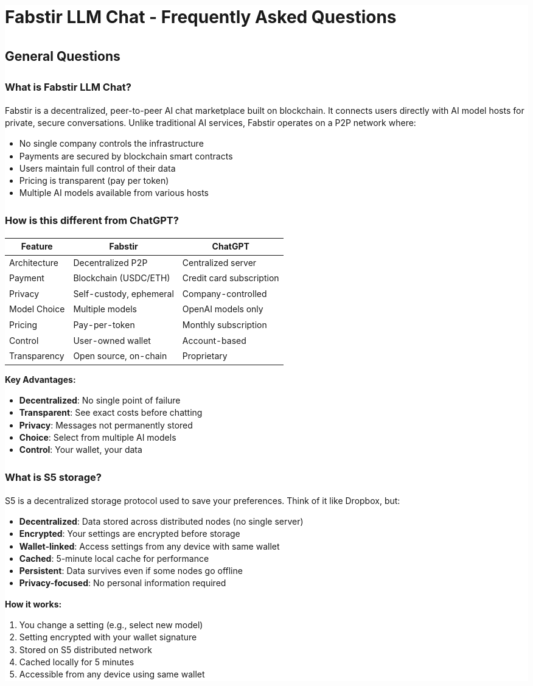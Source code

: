 # Fabstir LLM Chat - Frequently Asked Questions

## General Questions

### What is Fabstir LLM Chat?

Fabstir is a decentralized, peer-to-peer AI chat marketplace built on blockchain. It connects users directly with AI model hosts for private, secure conversations. Unlike traditional AI services, Fabstir operates on a P2P network where:
- No single company controls the infrastructure
- Payments are secured by blockchain smart contracts
- Users maintain full control of their data
- Pricing is transparent (pay per token)
- Multiple AI models available from various hosts

### How is this different from ChatGPT?

| Feature | Fabstir | ChatGPT |
|---------|---------|---------|
| Architecture | Decentralized P2P | Centralized server |
| Payment | Blockchain (USDC/ETH) | Credit card subscription |
| Privacy | Self-custody, ephemeral | Company-controlled |
| Model Choice | Multiple models | OpenAI models only |
| Pricing | Pay-per-token | Monthly subscription |
| Control | User-owned wallet | Account-based |
| Transparency | Open source, on-chain | Proprietary |

**Key Advantages:**
- **Decentralized**: No single point of failure
- **Transparent**: See exact costs before chatting
- **Privacy**: Messages not permanently stored
- **Choice**: Select from multiple AI models
- **Control**: Your wallet, your data

### What is S5 storage?

S5 is a decentralized storage protocol used to save your preferences. Think of it like Dropbox, but:
- **Decentralized**: Data stored across distributed nodes (no single server)
- **Encrypted**: Your settings are encrypted before storage
- **Wallet-linked**: Access settings from any device with same wallet
- **Cached**: 5-minute local cache for performance
- **Persistent**: Data survives even if some nodes go offline
- **Privacy-focused**: No personal information required

**How it works:**
1. You change a setting (e.g., select new model)
2. Setting encrypted with your wallet signature
3. Stored on S5 distributed network
4. Cached locally for 5 minutes
5. Accessible from any device using same wallet
